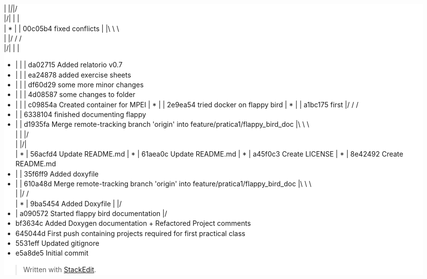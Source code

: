 | |_|_|/  
|/| | |   
| * | |   00c05b4 fixed conflicts
| |\ \ \  
| |/ / /  
|/| | |   
* | | | da02715 Added relatorio v0.7
* | | | ea24878 added exercise sheets
* | | | df60d29 some more minor changes
* | | | 4d08587 some changes to folder
* | | | c09854a Created container for MPEI
| * | | 2e9ea54 tried docker on flappy bird
| * | | a1bc175 first
|/ / /  
* | | 6338104 finished documenting flappy
* | |   d1935fa Merge remote-tracking branch 'origin' into feature/pratica1/flappy_bird_doc
|\ \ \  
| | |/  
| |/|   
| * | 56acfd4 Update README.md
| * | 61aea0c Update README.md
| * | a45f0c3 Create LICENSE
| * | 8e42492 Create README.md
* | | 35f6ff9 Added doxyfile
* | |   610a48d Merge remote-tracking branch 'origin' into feature/pratica1/flappy_bird_doc
|\ \ \  
| |/ /  
| * | 9ba5454 Added Doxyfile
| |/  
* | a090572 Started flappy bird documentation
|/  
* bf3634c Added Doxygen documentation + Refactored Project comments
* 645044d First push containing projects required for first practical class
* 5531eff Updated gitignore
* e5a8de5 Initial commit

> Written with [StackEdit](https://stackedit.io/).
